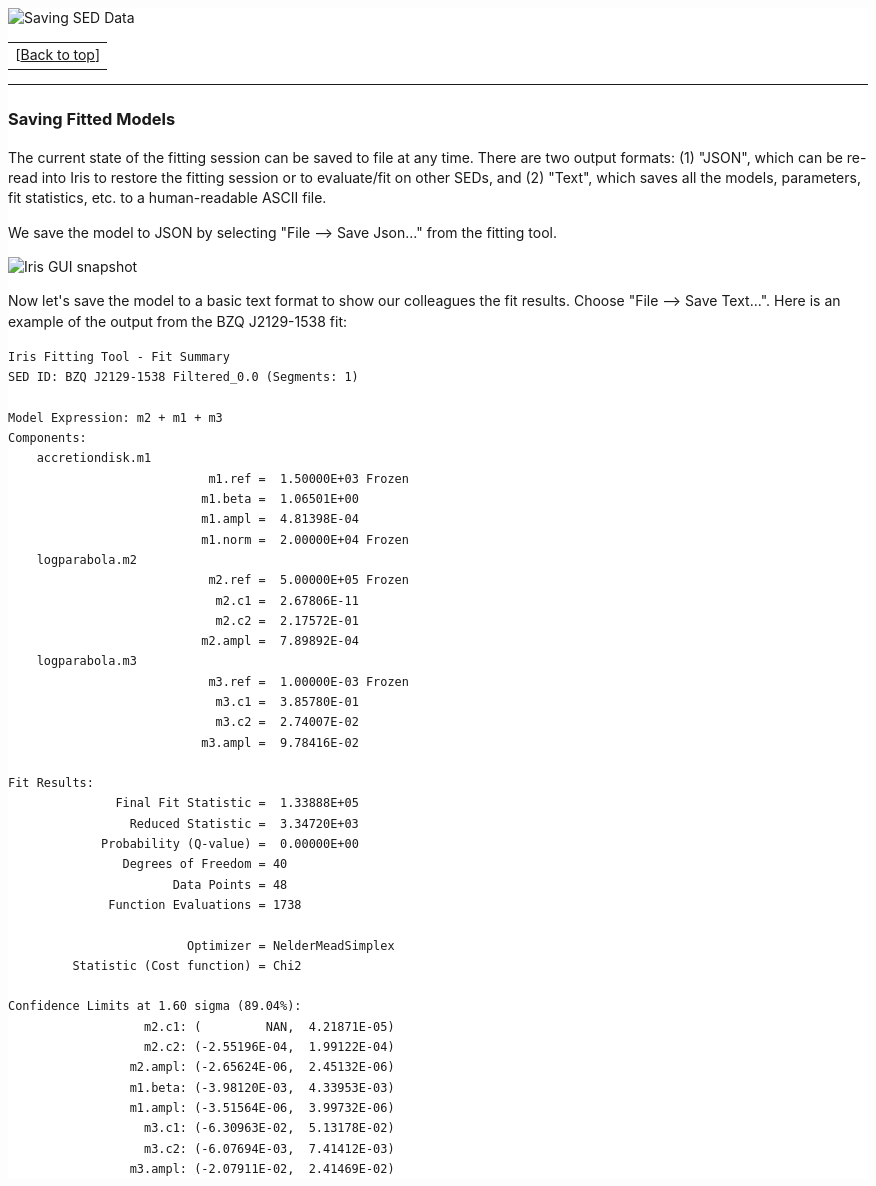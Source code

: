 ![Saving SED Data](./imgs/save_bzqj2129-1538_redshifted.png)

|   |
|--:|
|[[Back to top][top]]|

------------------------------------------------------------------------

### <a name="save_fit"></a> Saving Fitted Models

The current state of the fitting session can be saved to file at any time. There are two output formats: (1) "JSON", which can be re-read into Iris to restore the fitting session or to evaluate/fit on other SEDs, and (2) "Text", which saves all the models, parameters, fit statistics, etc. to a human-readable ASCII file.

We save the model to JSON by selecting "File --> Save Json..." from the fitting tool.

![Iris GUI snapshot](./imgs/save_model_fits.png)

Now let's save the model to a basic text format to show our colleagues the fit results. Choose "File --> Save Text...". Here is an example of the output from the BZQ J2129-1538 fit:

``` {.highlight}
Iris Fitting Tool - Fit Summary
SED ID: BZQ J2129-1538 Filtered_0.0 (Segments: 1)

Model Expression: m2 + m1 + m3
Components:
	accretiondisk.m1
		                    m1.ref =  1.50000E+03 Frozen
		                   m1.beta =  1.06501E+00
		                   m1.ampl =  4.81398E-04
		                   m1.norm =  2.00000E+04 Frozen
	logparabola.m2
		                    m2.ref =  5.00000E+05 Frozen
		                     m2.c1 =  2.67806E-11
		                     m2.c2 =  2.17572E-01
		                   m2.ampl =  7.89892E-04
	logparabola.m3
		                    m3.ref =  1.00000E-03 Frozen
		                     m3.c1 =  3.85780E-01
		                     m3.c2 =  2.74007E-02
		                   m3.ampl =  9.78416E-02

Fit Results:
		       Final Fit Statistic =  1.33888E+05
		         Reduced Statistic =  3.34720E+03
		     Probability (Q-value) =  0.00000E+00
		        Degrees of Freedom = 40
		               Data Points = 48
		      Function Evaluations = 1738

		                 Optimizer = NelderMeadSimplex
		 Statistic (Cost function) = Chi2

Confidence Limits at 1.60 sigma (89.04%):
                   m2.c1: (         NAN,  4.21871E-05)
                   m2.c2: (-2.55196E-04,  1.99122E-04)
                 m2.ampl: (-2.65624E-06,  2.45132E-06)
                 m1.beta: (-3.98120E-03,  4.33953E-03)
                 m1.ampl: (-3.51564E-06,  3.99732E-06)
                   m3.c1: (-6.30963E-02,  5.13178E-02)
                   m3.c2: (-6.07694E-03,  7.41412E-03)
                 m3.ampl: (-2.07911E-02,  2.41469E-02)

```

[topcat]: 			http://www.star.bris.ac.uk/~mbt/topcat/#docs "TOPCAT"
[svo]:   			http://svo2.cab.inta-csic.es/theory/fps/index.php?mode=voservice 
[specdm]: 			http://www.ivoa.net/Documents/REC/DM/SpectrumDM-20071029.html
[sedstacker]: 		../../threads/science/sedstacker/index.html "SED Stacker"
[science]: 			../../threads/science/index.html "Shift, Interpolate, and Integrate"
[entry]: 			../../threads/entry/index.html "Loading SED Data into Iris"
[fit]: 				../../threads/fit/index.html "Modeling and Fiting SED Data"
[importer]: 		../../threads/importer/index.html "Building and Managing SEDs"
[plot]: 			../../threads/plot/index.html "Visualizing SED Data"
[analysis]: 		../../threads/analysis/index.html "Analyzing SED Data in Iris"
[save]: 			../../threads/save/index.html "Saving SED Data"
[sdk]: 				../../threads/sdk/index.html "Developing Plugins: the Iris Software Development Kit"
[plugin_manager]: 	../../threads/plugin_manager/index.html "Plugin Manager"
[brokenpowerlaw]:   ../../references/models.html#brokenpowerlaw "brokenpowerlaw"
[blackbody]:		../../references/models.html#blackbody "blackbody"
[accretiondisk]: 	../../references/models.html#accretiondisk
[logparabola]: 		../../references/models.html#logparabola
[importer_cli]:		../importer/index.html#cli
[download]: 		../../download/index.html "Download and Installation"
[smoke_test]: 		../../download/smoke_tests.html "Smoke Test"
[macosx105]:		../../download/macosx_test.html "Mac OS X 10.5 Download Instructions"
[download_trouble]: ../../bugs/smoke.html
[supported_files]: 	../../references/importer_files.html
[models]: 			../../references/models.html
[faq]: 				../../faq/index.html "FAQs"
[releasenotes]: 	../../releasenotes/index.html "Release Notes"
[publications]: 	../../publications/index.html "Iris Publications"
[bugs]: 			../../bugs/index.html "Bugs and Caveats"
[helpdesk]:			/helpdesk/ "CXC HelpDesk"
[sao]:				http://cfa.harvard.edu/sao "Smithsonian Astrophysical Observatory"
[cxc]:				/ "Chandra X-Ray Observatory"
[sherpa]:			/sherpa/ "Sherpa"
[toc]:				#toc
[top]:      		#top